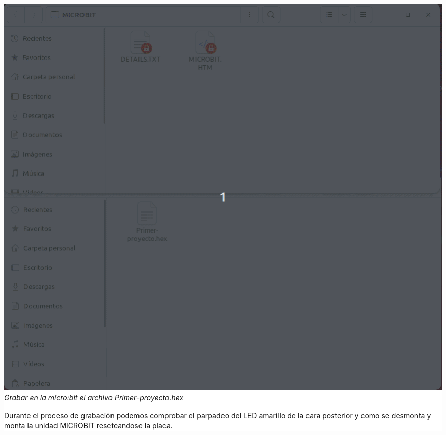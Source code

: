 ![Grabar en la micro:bit el archivo Primer-proyecto.hex](../img/guias/makecode/grabarhex.gif)  
*Grabar en la micro:bit el archivo Primer-proyecto.hex*

</center>

Durante el proceso de grabación podemos comprobar el parpadeo del LED amarillo de la cara posterior y como se desmonta y monta la unidad MICROBIT reseteandose la placa.
